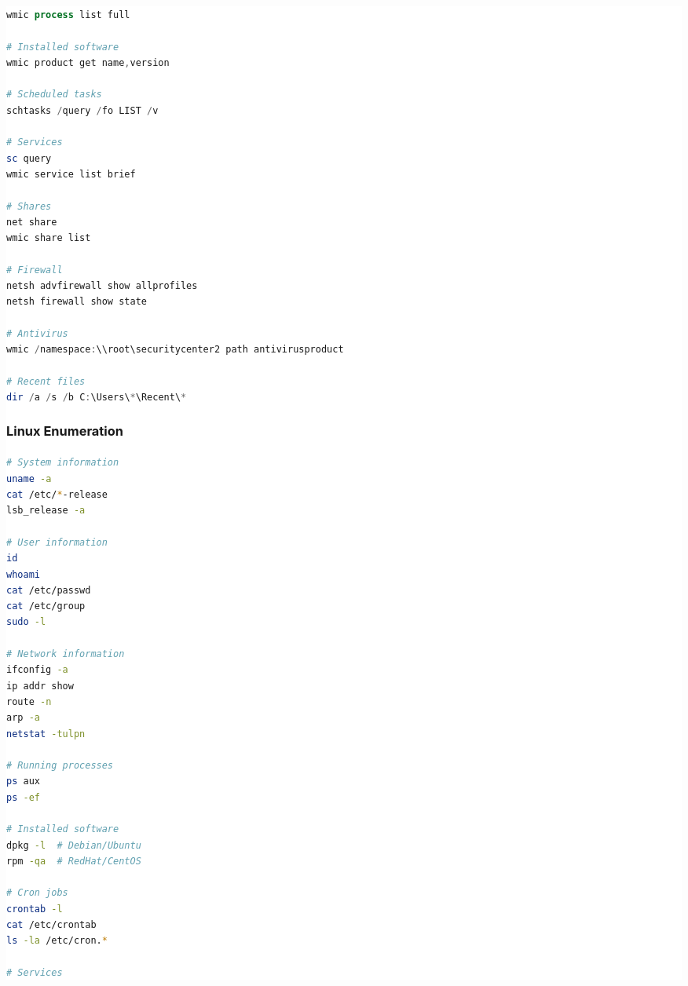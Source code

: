 ```powershell
wmic process list full

# Installed software
wmic product get name,version

# Scheduled tasks
schtasks /query /fo LIST /v

# Services
sc query
wmic service list brief

# Shares
net share
wmic share list

# Firewall
netsh advfirewall show allprofiles
netsh firewall show state

# Antivirus
wmic /namespace:\\root\securitycenter2 path antivirusproduct

# Recent files
dir /a /s /b C:\Users\*\Recent\*
```

### Linux Enumeration

```bash
# System information
uname -a
cat /etc/*-release
lsb_release -a

# User information
id
whoami
cat /etc/passwd
cat /etc/group
sudo -l

# Network information
ifconfig -a
ip addr show
route -n
arp -a
netstat -tulpn

# Running processes
ps aux
ps -ef

# Installed software
dpkg -l  # Debian/Ubuntu
rpm -qa  # RedHat/CentOS

# Cron jobs
crontab -l
cat /etc/crontab
ls -la /etc/cron.*

# Services
```